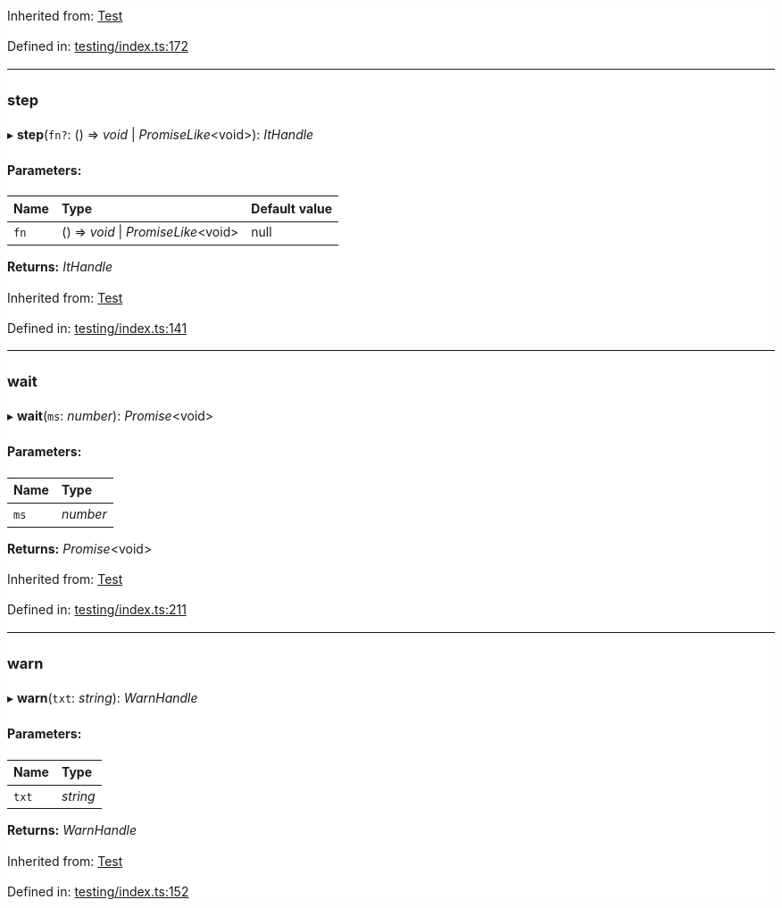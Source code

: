 Inherited from: [Test](testing.test.md)

Defined in: [testing/index.ts:172](https://github.com/onzag/itemize/blob/3efa2a4a/testing/index.ts#L172)

___

### step

▸ **step**(`fn?`: () => *void* \| *PromiseLike*<void\>): *ItHandle*

#### Parameters:

Name | Type | Default value |
:------ | :------ | :------ |
`fn` | () => *void* \| *PromiseLike*<void\> | null |

**Returns:** *ItHandle*

Inherited from: [Test](testing.test.md)

Defined in: [testing/index.ts:141](https://github.com/onzag/itemize/blob/3efa2a4a/testing/index.ts#L141)

___

### wait

▸ **wait**(`ms`: *number*): *Promise*<void\>

#### Parameters:

Name | Type |
:------ | :------ |
`ms` | *number* |

**Returns:** *Promise*<void\>

Inherited from: [Test](testing.test.md)

Defined in: [testing/index.ts:211](https://github.com/onzag/itemize/blob/3efa2a4a/testing/index.ts#L211)

___

### warn

▸ **warn**(`txt`: *string*): *WarnHandle*

#### Parameters:

Name | Type |
:------ | :------ |
`txt` | *string* |

**Returns:** *WarnHandle*

Inherited from: [Test](testing.test.md)

Defined in: [testing/index.ts:152](https://github.com/onzag/itemize/blob/3efa2a4a/testing/index.ts#L152)
